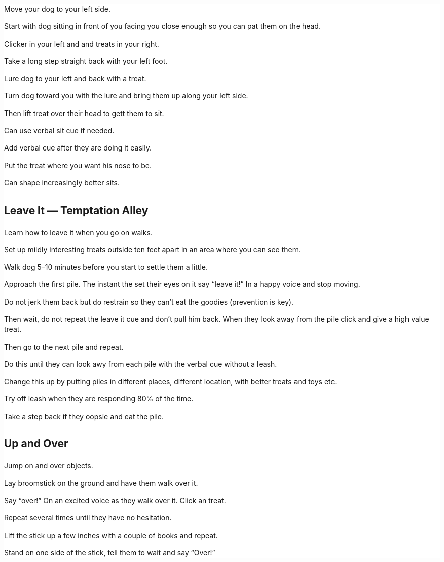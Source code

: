 Move your dog to your left side.

Start with dog sitting in front of you facing you close enough so you can pat them on the head.

Clicker in your left and and treats in your right.

Take a long step straight back with your left foot.

Lure dog to your left and back with a treat.

Turn dog toward you with the lure and bring them up along your left side.

Then lift treat over their head to gett them to sit.

Can use verbal sit cue if needed.

Add verbal cue after they are doing it easily.

Put the treat where you want his nose to be.

Can shape increasingly better sits.

## Leave It — Temptation Alley

Learn how to leave it when you go on walks.

Set up mildly interesting treats outside ten feet apart in an area where you can see them.

Walk dog 5–10 minutes before you start to settle them a little.

Approach the first pile. The instant the set their eyes on it say “leave it!” In a happy voice and stop moving.

Do not jerk them back but do restrain so they can’t eat the goodies (prevention is key).

Then wait, do not repeat the leave it cue and don’t pull him back. When they look away from the pile click and give a high value treat.

Then go to the next pile and repeat.

Do this until they can look awy from each pile with the verbal cue without a leash.

Change this up by putting piles in different places, different location, with better treats and toys etc.

Try off leash when they are responding 80% of the time.

Take a step back if they oopsie and eat the pile.

## Up and Over

Jump on and over objects.

Lay broomstick on the ground and have them walk over it.

Say “over!” On an excited voice as they walk over it. Click an treat.

Repeat several times until they have no hesitation.

Lift the stick up a few inches with a couple of books and repeat.

Stand on one side of the stick, tell them to wait and say “Over!”
